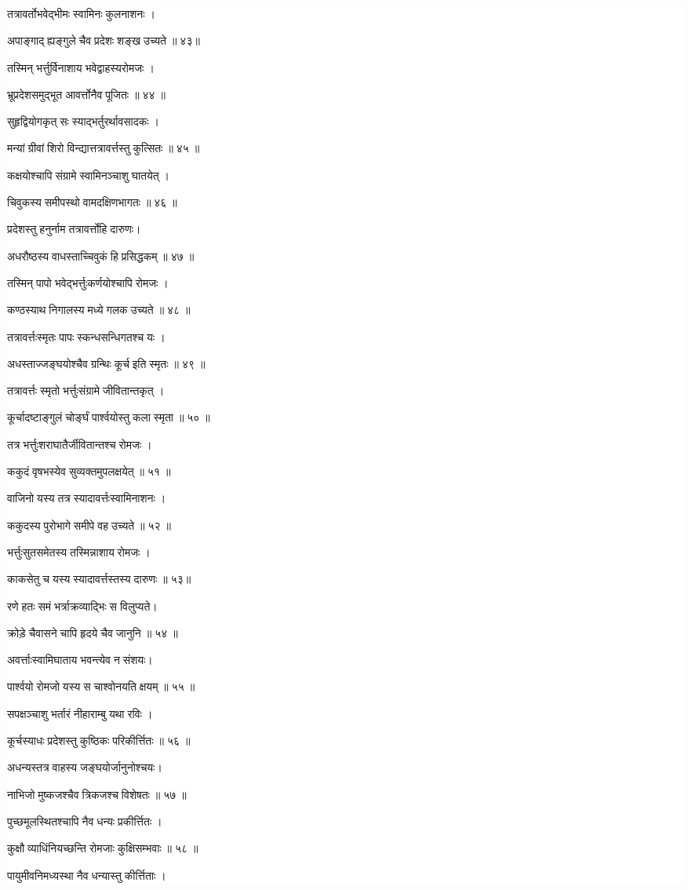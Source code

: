 तत्रावर्तोभवेद्भीमः स्वामिनः कुलनाशनः ।

अपाङ्गाद् ह्यङ्गुले चैव प्रदेशः शङ्ख उच्यते ॥ ४३॥

तस्मिन् भर्त्तुर्विनाशाय भवेद्वाहस्यरोमजः ।

भ्रूप्रदेशसमुद्भूत आवर्त्तोनैव पूजितः ॥ ४४ ॥

सुहृद्वियोगकृत् सः स्याद्भर्तुरर्थावसादकः ।

मन्यां ग्रीवां शिरो विन्द्यात्तत्रावर्त्तस्तु कुत्सितः ॥ ४५ ॥

कक्षयोश्चापि संग्रामे स्वामिनञ्चाशु घातयेत् ।

चिवुकस्य समीपस्थो वामदक्षिणभागतः ॥ ४६ ॥

प्रदेशस्तु हनुर्नाम तत्रावर्त्तोहि दारुणः।

अधरौष्ठस्य वाधस्ताच्चिवुकं हि प्रसिद्धकम् ॥ ४७ ॥

तस्मिन् पापो भवेद्भर्त्तुःकर्णयोश्चापि रोमजः ।

कण्ठस्याथ निगालस्य मध्ये गलक उच्यते ॥ ४८ ॥

तत्रावर्त्तःस्मृतः पापः स्कन्धसन्धिगतश्च यः ।

अधस्ताज्जङ्घयोश्चैव ग्रन्थिः कूर्च इति स्मृतः ॥ ४९ ॥

तत्रावर्त्तः स्मृतो भर्त्तुःसंग्रामे जीवितान्तकृत् ।

कूर्चादष्टाङ्गुलं चोर्ङ्घं पार्श्वयोस्तु कला स्मृता ॥ ५० ॥

तत्र भर्त्तुःशराघातैर्जीवितान्तश्च रोमजः ।

ककुदं वृषभस्येव सुव्यक्तमुपलक्षयेत् ॥ ५१ ॥

वाजिनो यस्य तत्र स्यादावर्त्तःस्वामिनाशनः ।

ककुदस्य पुरोभागे समीपे वह उच्यते ॥ ५२ ॥

भर्त्तुःसुतसमेतस्य तस्मिन्नाशाय रोमजः ।

काकसेतु च यस्य स्यादावर्त्तस्तस्य दारुणः ॥ ५३॥

रणे हतः समं भर्त्राक्रव्याद्भिः स विलुप्यते।

क्रोड़े चैवासने चापि हृदये चैव जानुनि ॥ ५४ ॥

अवर्त्ताःस्वामिघाताय भवन्त्येव न संशयः।

पार्श्वयो रोमजो यस्य स चाश्वोनयति क्षयम् ॥ ५५ ॥

सपक्षञ्चाशु भर्तारं नीहाराम्बु यथा रविः ।

कूर्चस्याधः प्रदेशस्तु कुष्ठिकः परिकीर्त्तितः ॥ ५६ ॥

अधन्यस्तत्र वाहस्य जङ्घयोर्जानुनोश्चयः।

नाभिजो मुष्कजश्चैव त्रिकजश्च विशेषतः ॥ ५७ ॥

पुच्छमूलस्थितश्चापि नैव धन्यः प्रकीर्त्तितः ।

कुक्षौ व्याधिंनियच्छन्ति रोमजाः कुक्षिसम्भवाः ॥ ५८ ॥

पायुमीवनिमध्यस्था नैव धन्यास्तु कीर्त्तिताः ।
